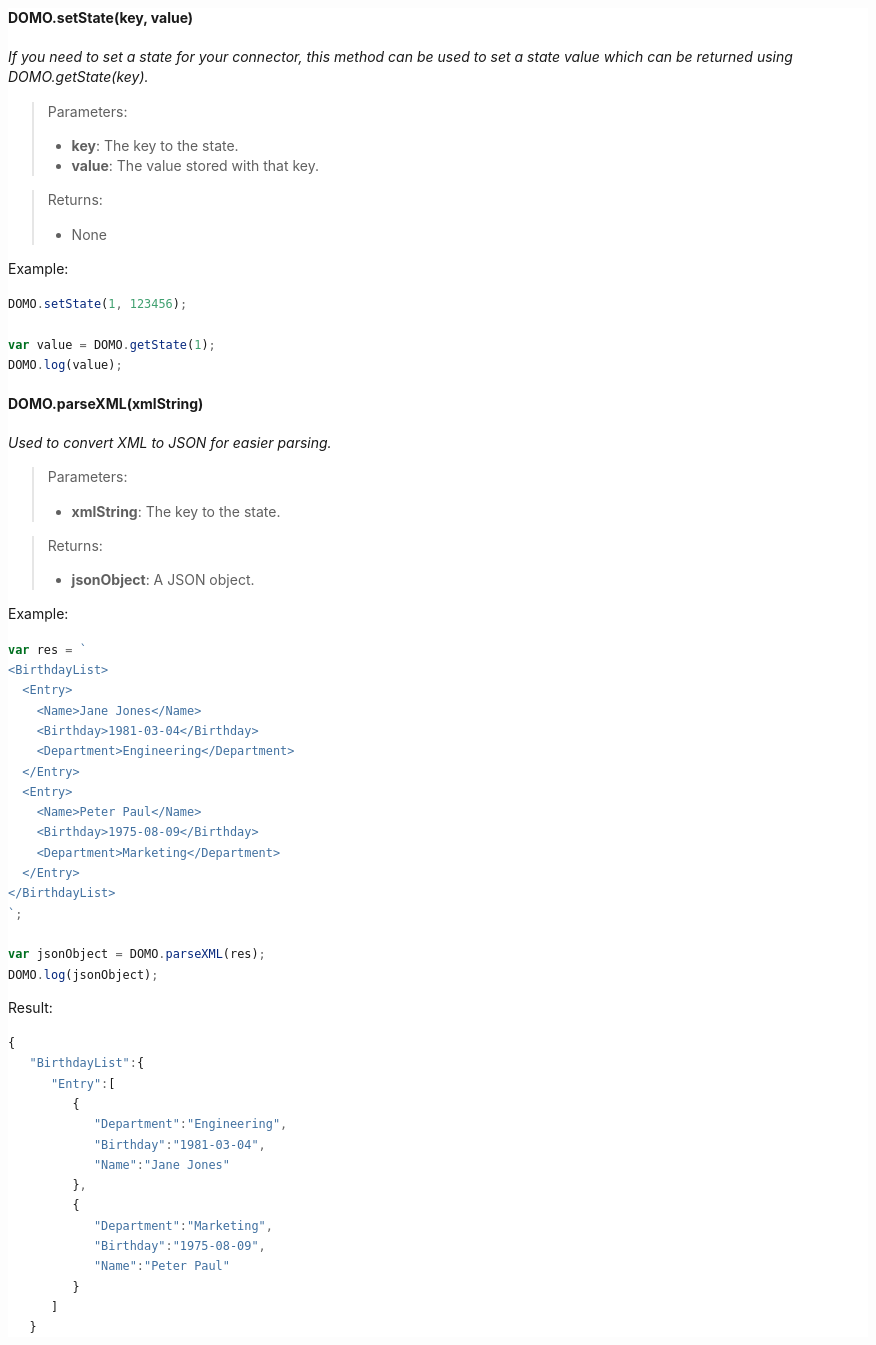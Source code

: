 #### DOMO.setState(key, value)

*If you need to set a state for your connector, this method can be used to set a state value which can be returned using DOMO.getState(key).*

> Parameters:  
> - **key**: The key to the state.
> - **value**: The value stored with that key.

> Returns:   
> - None

Example:
```js
DOMO.setState(1, 123456);

var value = DOMO.getState(1);
DOMO.log(value);
```

#### DOMO.parseXML(xmlString)

*Used to convert XML to JSON for easier parsing.*

> Parameters:  
> - **xmlString**: The key to the state.

> Returns:   
> - **jsonObject**: A JSON object.

Example:
```js
var res = `
<BirthdayList>
  <Entry>
    <Name>Jane Jones</Name>
    <Birthday>1981-03-04</Birthday>
    <Department>Engineering</Department>
  </Entry>
  <Entry>
    <Name>Peter Paul</Name>
    <Birthday>1975-08-09</Birthday>
    <Department>Marketing</Department>
  </Entry>
</BirthdayList>
`;

var jsonObject = DOMO.parseXML(res);
DOMO.log(jsonObject);
```

Result:
```js
{  
   "BirthdayList":{  
      "Entry":[  
         {  
            "Department":"Engineering",
            "Birthday":"1981-03-04",
            "Name":"Jane Jones"
         },
         {  
            "Department":"Marketing",
            "Birthday":"1975-08-09",
            "Name":"Peter Paul"
         }
      ]
   }
```